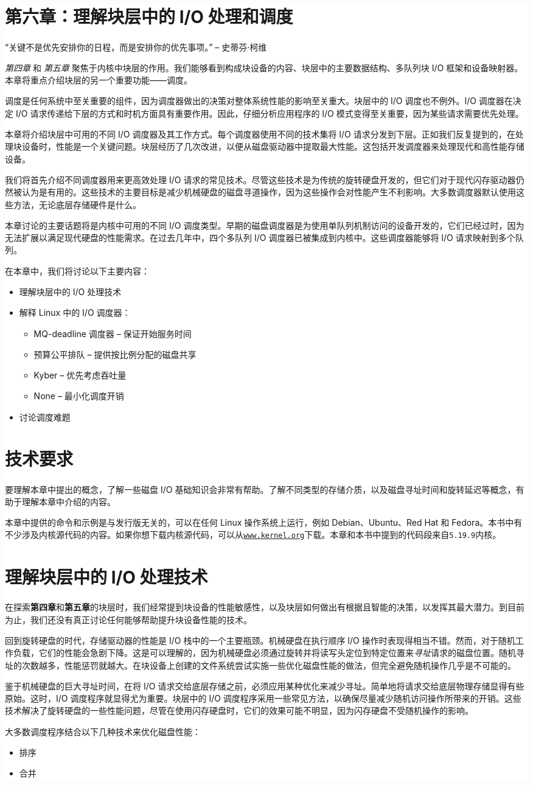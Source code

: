 

# 第六章：理解块层中的 I/O 处理和调度

“关键不是优先安排你的日程，而是安排你的优先事项。” – 史蒂芬·柯维

*第四章* 和 *第五章* 聚焦于内核中块层的作用。我们能够看到构成块设备的内容、块层中的主要数据结构、多队列块 I/O 框架和设备映射器。本章将重点介绍块层的另一个重要功能——调度。

调度是任何系统中至关重要的组件，因为调度器做出的决策对整体系统性能的影响至关重大。块层中的 I/O 调度也不例外。I/O 调度器在决定 I/O 请求传递给下层的方式和时机方面具有重要作用。因此，仔细分析应用程序的 I/O 模式变得至关重要，因为某些请求需要优先处理。

本章将介绍块层中可用的不同 I/O 调度器及其工作方式。每个调度器使用不同的技术集将 I/O 请求分发到下层。正如我们反复提到的，在处理块设备时，性能是一个关键问题。块层经历了几次改进，以便从磁盘驱动器中提取最大性能。这包括开发调度器来处理现代和高性能存储设备。

我们将首先介绍不同调度器用来更高效处理 I/O 请求的常见技术。尽管这些技术是为传统的旋转硬盘开发的，但它们对于现代闪存驱动器仍然被认为是有用的。这些技术的主要目标是减少机械硬盘的磁盘寻道操作，因为这些操作会对性能产生不利影响。大多数调度器默认使用这些方法，无论底层存储硬件是什么。

本章讨论的主要话题将是内核中可用的不同 I/O 调度类型。早期的磁盘调度器是为使用单队列机制访问的设备开发的，它们已经过时，因为无法扩展以满足现代硬盘的性能需求。在过去几年中，四个多队列 I/O 调度器已被集成到内核中。这些调度器能够将 I/O 请求映射到多个队列。

在本章中，我们将讨论以下主要内容：

+   理解块层中的 I/O 处理技术

+   解释 Linux 中的 I/O 调度器：

    +   MQ-deadline 调度器 – 保证开始服务时间

    +   预算公平排队 – 提供按比例分配的磁盘共享

    +   Kyber – 优先考虑吞吐量

    +   None – 最小化调度开销

+   讨论调度难题

# 技术要求

要理解本章中提出的概念，了解一些磁盘 I/O 基础知识会非常有帮助。了解不同类型的存储介质，以及磁盘寻址时间和旋转延迟等概念，有助于理解本章中介绍的内容。

本章中提供的命令和示例是与发行版无关的，可以在任何 Linux 操作系统上运行，例如 Debian、Ubuntu、Red Hat 和 Fedora。本书中有不少涉及内核源代码的内容。如果你想下载内核源代码，可以从[`www.kernel.org`](https://www.kernel.org)下载。本章和本书中提到的代码段来自`5.19.9`内核。

# 理解块层中的 I/O 处理技术

在探索**第四章**和**第五章**的块层时，我们经常提到块设备的性能敏感性，以及块层如何做出有根据且智能的决策，以发挥其最大潜力。到目前为止，我们还没有真正讨论任何能够帮助提升块设备性能的技术。

回到旋转硬盘的时代，存储驱动器的性能是 I/O 栈中的一个主要瓶颈。机械硬盘在执行顺序 I/O 操作时表现得相当不错。然而，对于随机工作负载，它们的性能会急剧下降。这是可以理解的，因为机械硬盘必须通过旋转并将读写头定位到特定位置来*寻址*请求的磁盘位置。随机寻址的次数越多，性能惩罚就越大。在块设备上创建的文件系统尝试实施一些优化磁盘性能的做法，但完全避免随机操作几乎是不可能的。

鉴于机械硬盘的巨大寻址时间，在将 I/O 请求交给底层存储之前，必须应用某种优化来减少寻址。简单地将请求交给底层物理存储显得有些原始。这时，I/O 调度程序就显得尤为重要。块层中的 I/O 调度程序采用一些常见方法，以确保尽量减少随机访问操作所带来的开销。这些技术解决了旋转硬盘的一些性能问题，尽管在使用闪存硬盘时，它们的效果可能不明显，因为闪存硬盘不受随机操作的影响。

大多数调度程序结合以下几种技术来优化磁盘性能：

+   排序

+   合并
